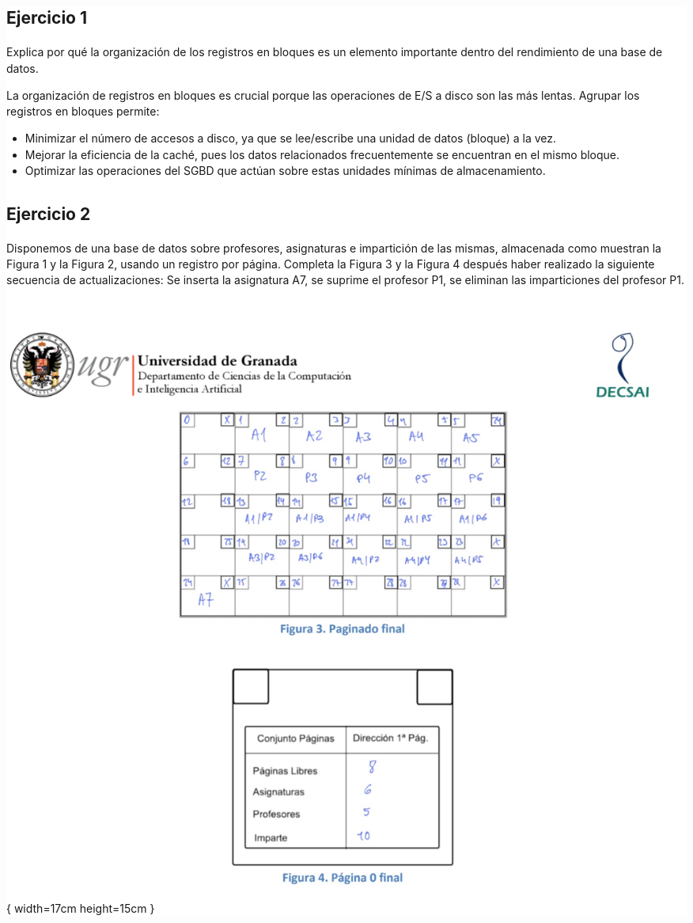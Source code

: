## Ejercicio 1

Explica por qué la organización de los registros en bloques es un elemento importante dentro del rendimiento de una base de datos.

La organización de registros en bloques es crucial porque las operaciones de E/S a disco son las más lentas. Agrupar los registros en bloques permite:
- Minimizar el número de accesos a disco, ya que se lee/escribe una unidad de datos (bloque) a la vez.
- Mejorar la eficiencia de la caché, pues los datos relacionados frecuentemente se encuentran en el mismo bloque.
- Optimizar las operaciones del SGBD que actúan sobre estas unidades mínimas de almacenamiento.


## Ejercicio 2
Disponemos de una base de datos sobre profesores, asignaturas e impartición de las mismas,
almacenada como muestran la Figura 1 y la Figura 2, usando un registro por página. Completa
la Figura 3 y la Figura 4 después haber realizado la siguiente secuencia de actualizaciones: Se
inserta la asignatura A7, se suprime el profesor P1, se eliminan las imparticiones del profesor
P1.

![Solución Ejercicio 2](ej3.jpeg){ width=17cm height=15cm }

